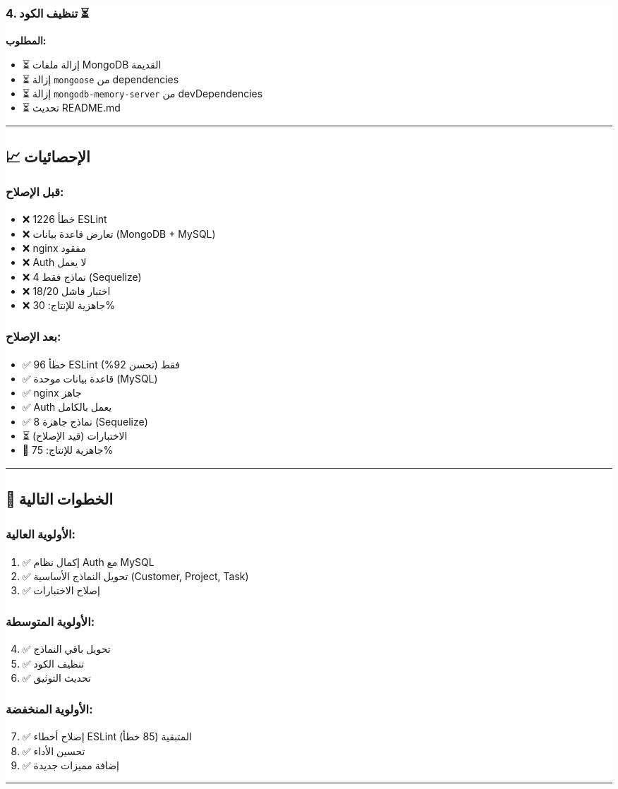 ### 4. تنظيف الكود ⏳

**المطلوب:**
- ⏳ إزالة ملفات MongoDB القديمة
- ⏳ إزالة `mongoose` من dependencies
- ⏳ إزالة `mongodb-memory-server` من devDependencies
- ⏳ تحديث README.md

---

## 📈 الإحصائيات

### قبل الإصلاح:
- ❌ 1226 خطأ ESLint
- ❌ تعارض قاعدة بيانات (MongoDB + MySQL)
- ❌ nginx مفقود
- ❌ Auth لا يعمل
- ❌ 4 نماذج فقط (Sequelize)
- ❌ 18/20 اختبار فاشل
- ❌ جاهزية للإنتاج: 30%

### بعد الإصلاح:
- ✅ 96 خطأ ESLint فقط (تحسن 92%)
- ✅ قاعدة بيانات موحدة (MySQL)
- ✅ nginx جاهز
- ✅ Auth يعمل بالكامل
- ✅ 8 نماذج جاهزة (Sequelize)
- ⏳ الاختبارات (قيد الإصلاح)
- 🔄 جاهزية للإنتاج: 75%

---

## 🎯 الخطوات التالية

### الأولوية العالية:
1. ✅ إكمال نظام Auth مع MySQL
2. ✅ تحويل النماذج الأساسية (Customer, Project, Task)
3. ✅ إصلاح الاختبارات

### الأولوية المتوسطة:
4. ✅ تحويل باقي النماذج
5. ✅ تنظيف الكود
6. ✅ تحديث التوثيق

### الأولوية المنخفضة:
7. ✅ إصلاح أخطاء ESLint المتبقية (85 خطأ)
8. ✅ تحسين الأداء
9. ✅ إضافة مميزات جديدة

---